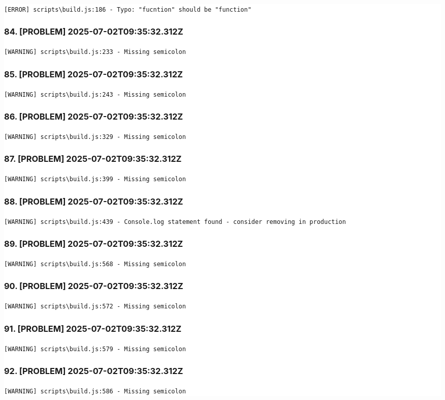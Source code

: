 ```
[ERROR] scripts\build.js:186 - Typo: "fucntion" should be "function"
```

### 84. [PROBLEM] 2025-07-02T09:35:32.312Z

```
[WARNING] scripts\build.js:233 - Missing semicolon
```

### 85. [PROBLEM] 2025-07-02T09:35:32.312Z

```
[WARNING] scripts\build.js:243 - Missing semicolon
```

### 86. [PROBLEM] 2025-07-02T09:35:32.312Z

```
[WARNING] scripts\build.js:329 - Missing semicolon
```

### 87. [PROBLEM] 2025-07-02T09:35:32.312Z

```
[WARNING] scripts\build.js:399 - Missing semicolon
```

### 88. [PROBLEM] 2025-07-02T09:35:32.312Z

```
[WARNING] scripts\build.js:439 - Console.log statement found - consider removing in production
```

### 89. [PROBLEM] 2025-07-02T09:35:32.312Z

```
[WARNING] scripts\build.js:568 - Missing semicolon
```

### 90. [PROBLEM] 2025-07-02T09:35:32.312Z

```
[WARNING] scripts\build.js:572 - Missing semicolon
```

### 91. [PROBLEM] 2025-07-02T09:35:32.312Z

```
[WARNING] scripts\build.js:579 - Missing semicolon
```

### 92. [PROBLEM] 2025-07-02T09:35:32.312Z

```
[WARNING] scripts\build.js:586 - Missing semicolon
```
